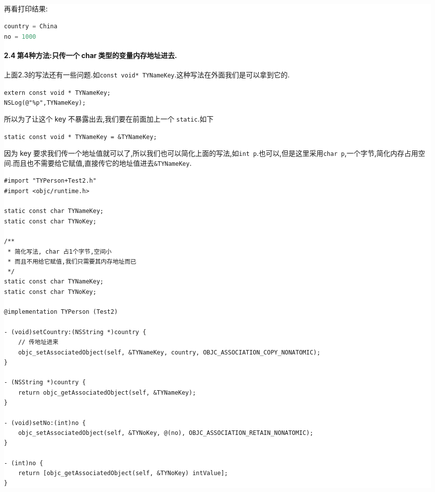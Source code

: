 再看打印结果:

```c
country = China
no = 1000
```

#### 2.4 第4种方法:只传一个 char 类型的变量内存地址进去.

上面2.3的写法还有一些问题.如`const void* TYNameKey`.这种写法在外面我们是可以拿到它的.

```objc
extern const void * TYNameKey;
NSLog(@"%p",TYNameKey);
```

所以为了让这个 key 不暴露出去,我们要在前面加上一个 `static`.如下

```objc
static const void * TYNameKey = &TYNameKey;
```

因为 key 要求我们传一个地址值就可以了,所以我们也可以简化上面的写法,如`int p`.也可以,但是这里采用`char p`,一个字节,简化内存占用空间.而且也不需要给它赋值,直接传它的地址值进去`&TYNameKey`.

```objc
#import "TYPerson+Test2.h"
#import <objc/runtime.h>

static const char TYNameKey;
static const char TYNoKey;

/**
 * 简化写法, char 占1个字节,空间小
 * 而且不用给它赋值,我们只需要其内存地址而已
 */
static const char TYNameKey;
static const char TYNoKey;

@implementation TYPerson (Test2)

- (void)setCountry:(NSString *)country {
    // 传地址进来
    objc_setAssociatedObject(self, &TYNameKey, country, OBJC_ASSOCIATION_COPY_NONATOMIC);
}

- (NSString *)country {
    return objc_getAssociatedObject(self, &TYNameKey);
}

- (void)setNo:(int)no {
    objc_setAssociatedObject(self, &TYNoKey, @(no), OBJC_ASSOCIATION_RETAIN_NONATOMIC);
}

- (int)no {
    return [objc_getAssociatedObject(self, &TYNoKey) intValue];
}
```
